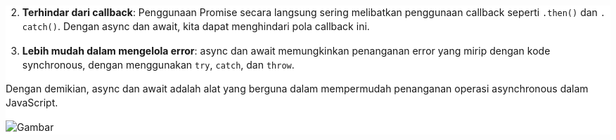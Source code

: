 2. **Terhindar dari callback**: Penggunaan Promise secara langsung sering melibatkan penggunaan callback seperti `.then()` dan `.catch()`. Dengan async dan await, kita dapat menghindari pola callback ini.

3. **Lebih mudah dalam mengelola error**: async dan await memungkinkan penanganan error yang mirip dengan kode synchronous, dengan menggunakan `try`, `catch`, dan `throw`.

Dengan demikian, async dan await adalah alat yang berguna dalam mempermudah penanganan operasi asynchronous dalam JavaScript.

<img src="https://miro.medium.com/v2/resize:fit:1358/1*39VCzgw4wzMlbmefvLI1lg.jpeg" width="250" height="250" alt="Gambar">

